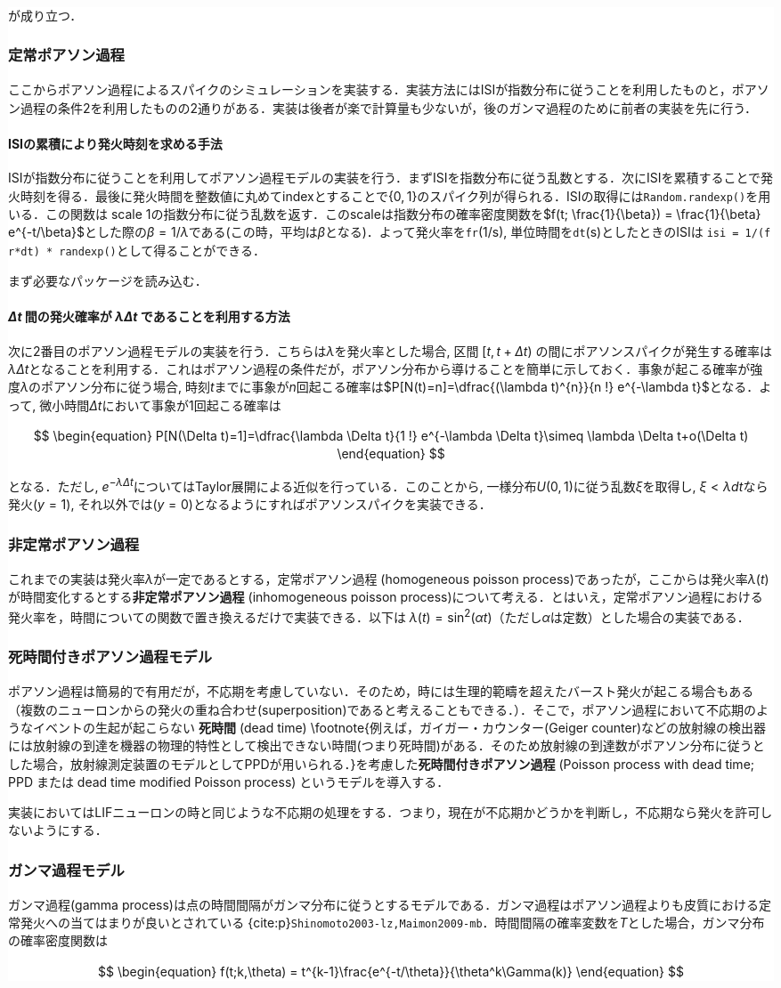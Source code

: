 が成り立つ．

### 定常ポアソン過程
ここからポアソン過程によるスパイクのシミュレーションを実装する．実装方法にはISIが指数分布に従うことを利用したものと，ポアソン過程の条件2を利用したものの2通りがある．実装は後者が楽で計算量も少ないが，後のガンマ過程のために前者の実装を先に行う．

#### ISIの累積により発火時刻を求める手法
ISIが指数分布に従うことを利用してポアソン過程モデルの実装を行う．まずISIを指数分布に従う乱数とする．次にISIを累積することで発火時刻を得る．最後に発火時間を整数値に丸めてindexとすることで$\{0, 1\}$のスパイク列が得られる．ISIの取得には`Random.randexp()`を用いる．この関数は scale 1の指数分布に従う乱数を返す．このscaleは指数分布の確率密度関数を$f(t; \frac{1}{\beta}) = \frac{1}{\beta} e^{-t/\beta}$とした際の$\beta = 1/\lambda$である(この時，平均は$\beta$となる)．よって発火率を`fr`(1/s), 単位時間を`dt`(s)としたときのISIは `isi = 1/(fr*dt) * randexp()`として得ることができる．

まず必要なパッケージを読み込む．

#### $\Delta t$ 間の発火確率が $\lambda\Delta t$ であることを利用する方法
次に2番目のポアソン過程モデルの実装を行う．こちらは$\lambda$を発火率とした場合, 区間 $[t, t+\Delta t)$ の間にポアソンスパイクが発生する確率は$\lambda \Delta t$となることを利用する．これはポアソン過程の条件だが，ポアソン分布から導けることを簡単に示しておく．事象が起こる確率が強度$\lambda$のポアソン分布に従う場合, 時刻$t$までに事象が$n$回起こる確率は$P[N(t)=n]=\dfrac{(\lambda t)^{n}}{n !} e^{-\lambda t}$となる．よって, 微小時間$\Delta t$において事象が$1$回起こる確率は

$$
\begin{equation}
P[N(\Delta t)=1]=\dfrac{\lambda \Delta t}{1 !} e^{-\lambda \Delta t}\simeq \lambda \Delta t+o(\Delta t)
\end{equation}
$$

となる．ただし, $e^{-\lambda \Delta t}$についてはTaylor展開による近似を行っている．このことから, 一様分布$U(0,1)$に従う乱数$\xi$を取得し, $\xi<\lambda dt$なら発火$(y=1)$, それ以外では$(y=0)$となるようにすればポアソンスパイクを実装できる．

### 非定常ポアソン過程
これまでの実装は発火率$\lambda$が一定であるとする，定常ポアソン過程 (homogeneous poisson process)であったが，ここからは発火率$\lambda(t)$が時間変化するとする**非定常ポアソン過程** (inhomogeneous poisson process)について考える．とはいえ，定常ポアソン過程における発火率を，時間についての関数で置き換えるだけで実装できる．以下は $\lambda(t)=\sin^2(\alpha t)$（ただし$\alpha$は定数）とした場合の実装である．

### 死時間付きポアソン過程モデル
ポアソン過程は簡易的で有用だが，不応期を考慮していない．そのため，時には生理的範疇を超えたバースト発火が起こる場合もある（複数のニューロンからの発火の重ね合わせ(superposition)であると考えることもできる．）．そこで，ポアソン過程において不応期のようなイベントの生起が起こらない **死時間** (dead time) \footnote{例えば，ガイガー・カウンター(Geiger counter)などの放射線の検出器には放射線の到達を機器の物理的特性として検出できない時間(つまり死時間)がある．そのため放射線の到達数がポアソン分布に従うとした場合，放射線測定装置のモデルとしてPPDが用いられる．}を考慮した**死時間付きポアソン過程** (Poisson process with dead time; PPD または dead time modified Poisson process) というモデルを導入する．

実装においてはLIFニューロンの時と同じような不応期の処理をする．つまり，現在が不応期かどうかを判断し，不応期なら発火を許可しないようにする．

### ガンマ過程モデル
ガンマ過程(gamma process)は点の時間間隔がガンマ分布に従うとするモデルである．ガンマ過程はポアソン過程よりも皮質における定常発火への当てはまりが良いとされている {cite:p}`Shinomoto2003-lz,Maimon2009-mb`．時間間隔の確率変数を$T$とした場合，ガンマ分布の確率密度関数は

$$
\begin{equation}
f(t;k,\theta) =  t^{k-1}\frac{e^{-t/\theta}}{\theta^k\Gamma(k)}
\end{equation}
$$

